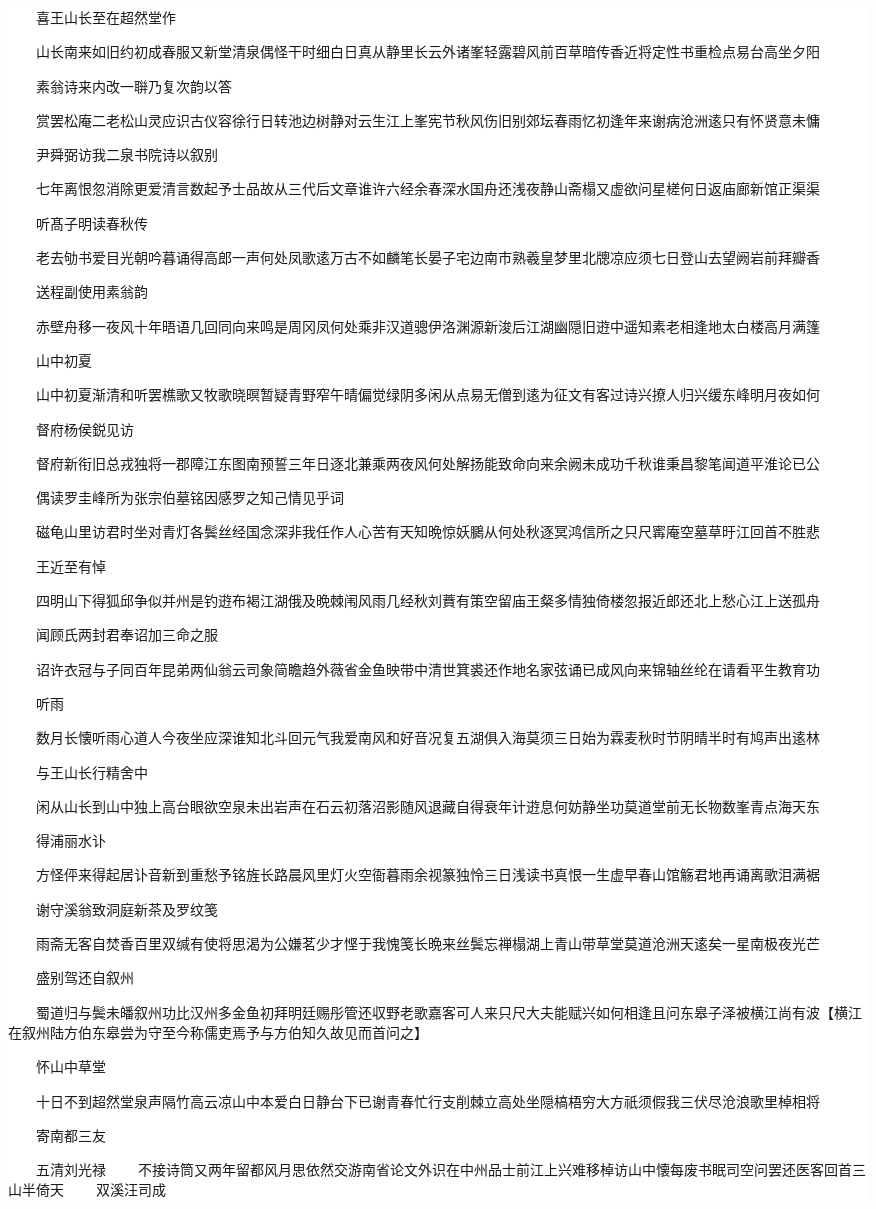 　　喜王山长至在超然堂作

　　山长南来如旧约初成春服又新堂清泉偶怪干时细白日真从静里长云外诸峯轻露碧风前百草暗传香近将定性书重检点易台高坐夕阳

　　素翁诗来内改一聨乃复次韵以答

　　赏罢松庵二老松山灵应识古仪容徐行日转池边树静对云生江上峯宪节秋风伤旧别郊坛春雨忆初逢年来谢病沧洲逺只有怀贤意未慵

　　尹舜弼访我二泉书院诗以叙别

　　七年离恨忽消除更爱清言数起予士品故从三代后文章谁许六经余春深水国舟还浅夜静山斋榻又虚欲问星槎何日返庙廊新馆正渠渠

　　听髙子明读春秋传

　　老去劬书爱目光朝吟暮诵得高郎一声何处凤歌逺万古不如麟笔长晏子宅边南市熟羲皇梦里北牕凉应须七日登山去望阙岩前拜瓣香

　　送程副使用素翁韵

　　赤壁舟移一夜风十年晤语几回同向来鸣是周冈凤何处乘非汉道骢伊洛渊源新浚后江湖幽隠旧逰中遥知素老相逢地太白楼高月满篷

　　山中初夏

　　山中初夏渐清和听罢樵歌又牧歌晓暝暂疑青野窄午晴偏觉绿阴多闲从点易无僧到逺为征文有客过诗兴撩人归兴缓东峰明月夜如何

　　督府杨侯鋭见访

　　督府新衔旧总戎独将一郡障江东图南预誓三年日逐北兼乘两夜风何处解扬能致命向来余阙未成功千秋谁秉昌黎笔闻道平淮论已公

　　偶读罗圭峰所为张宗伯墓铭因感罗之知己情见乎词

　　磁龟山里访君时坐对青灯各鬓丝经国念深非我任作人心苦有天知晩惊妖鵩从何处秋逐冥鸿信所之只尺寗庵空墓草旴江回首不胜悲

　　王近至有悼

　　四明山下得狐邱争似并州是钓逰布褐江湖俄及晩棘闱风雨几经秋刘蕡有策空留庙王粲多情独倚楼忽报近郎还北上愁心江上送孤舟

　　闻顾氏两封君奉诏加三命之服

　　诏许衣冠与子同百年昆弟两仙翁云司象简瞻趋外薇省金鱼映带中清世箕裘还作地名家弦诵已成风向来锦轴丝纶在请看平生教育功

　　听雨

　　数月长懐听雨心道人今夜坐应深谁知北斗回元气我爱南风和好音况复五湖俱入海莫须三日始为霖麦秋时节阴晴半时有鸠声出逺林

　　与王山长行精舍中

　　闲从山长到山中独上高台眼欲空泉未出岩声在石云初落沼影随风退藏自得衰年计逰息何妨静坐功莫道堂前无长物数峯青点海天东

　　得浦丽水讣

　　方怪伻来得起居讣音新到重愁予铭旌长路晨风里灯火空衙暮雨余视篆独怜三日浅读书真恨一生虚早春山馆觞君地再诵离歌泪满裾

　　谢守溪翁致洞庭新茶及罗纹笺

　　雨斋无客自焚香百里双缄有使将思渴为公嫌茗少才悭于我愧笺长晩来丝鬓忘禅榻湖上青山带草堂莫道沧洲天逺矣一星南极夜光芒

　　盛别驾还自叙州

　　蜀道归与鬓未皤叙州功比汉州多金鱼初拜明廷赐彤管还収野老歌嘉客可人来只尺大夫能赋兴如何相逢且问东皋子泽被横江尚有波【横江在叙州陆方伯东皋尝为守至今称儒吏焉予与方伯知久故见而首问之】

　　怀山中草堂

　　十日不到超然堂泉声隔竹高云凉山中本爱白日静台下已谢青春忙行支削棘立高处坐隠槁梧穷大方祇须假我三伏尽沧浪歌里棹相将

　　寄南都三友

　　五清刘光禄
　　不接诗筒又两年留都风月思依然交游南省论文外识在中州品士前江上兴难移棹访山中懐每废书眠司空问罢还医客回首三山半倚天
　　双溪汪司成
